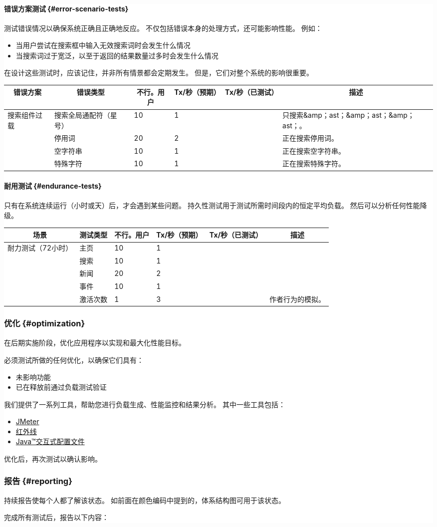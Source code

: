 #### 错误方案测试 {#error-scenario-tests}

测试错误情况以确保系统正确且正确地反应。 不仅包括错误本身的处理方式，还可能影响性能。 例如：

* 当用户尝试在搜索框中输入无效搜索词时会发生什么情况
* 当搜索词过于宽泛，以至于返回的结果数量过多时会发生什么情况

在设计这些测试时，应该记住，并非所有情景都会定期发生。 但是，它们对整个系统的影响很重要。

| 错误方案 | 错误类型 | 不行。用户 | Tx/秒（预期） | Tx/秒（已测试） | 描述 |
|---|---|---|---|---|---|
| 搜索组件过载 | 搜索全局通配符（星号） | 10 | 1 |  | 只搜索&amp;amp；ast；&amp;amp；ast；&amp;amp；ast；。 |
|   | 停用词 | 20 | 2 |  | 正在搜索停用词。 |
|   | 空字符串 | 10 | 1 |  | 正在搜索空字符串。 |
|   | 特殊字符 | 10 | 1 |  | 正在搜索特殊字符。 |

#### 耐用测试 {#endurance-tests}

只有在系统连续运行（小时或天）后，才会遇到某些问题。 持久性测试用于测试所需时间段内的恒定平均负载。 然后可以分析任何性能降级。

| 场景 | 测试类型 | 不行。用户 | Tx/秒（预期） | Tx/秒（已测试） | 描述 |
|---|---|---|---|---|---|
| 耐力测试（72小时） | 主页 | 10 | 1 |  |  |
|   | 搜索 | 10 | 1 |  |  |
|   | 新闻 | 20 | 2 |  |  |
|   | 事件 | 10 | 1 |  |  |
|   | 激活次数 | 1 | 3 |  | 作者行为的模拟。 |

### 优化 {#optimization}

在后期实施阶段，优化应用程序以实现和最大化性能目标。

必须测试所做的任何优化，以确保它们具有：

* 未影响功能
* 已在释放前通过负载测试验证

我们提供了一系列工具，帮助您进行负载生成、性能监控和结果分析。 其中一些工具包括：

* [JMeter](https://jmeter.apache.org/)
* [红外线](https://www.infraredsoftware.com/)
* [Java™交互式配置文件](https://jiprof.sourceforge.net/)

优化后，再次测试以确认影响。

### 报告 {#reporting}

持续报告使每个人都了解该状态。 如前面在颜色编码中提到的，体系结构图可用于该状态。

完成所有测试后，报告以下内容：
